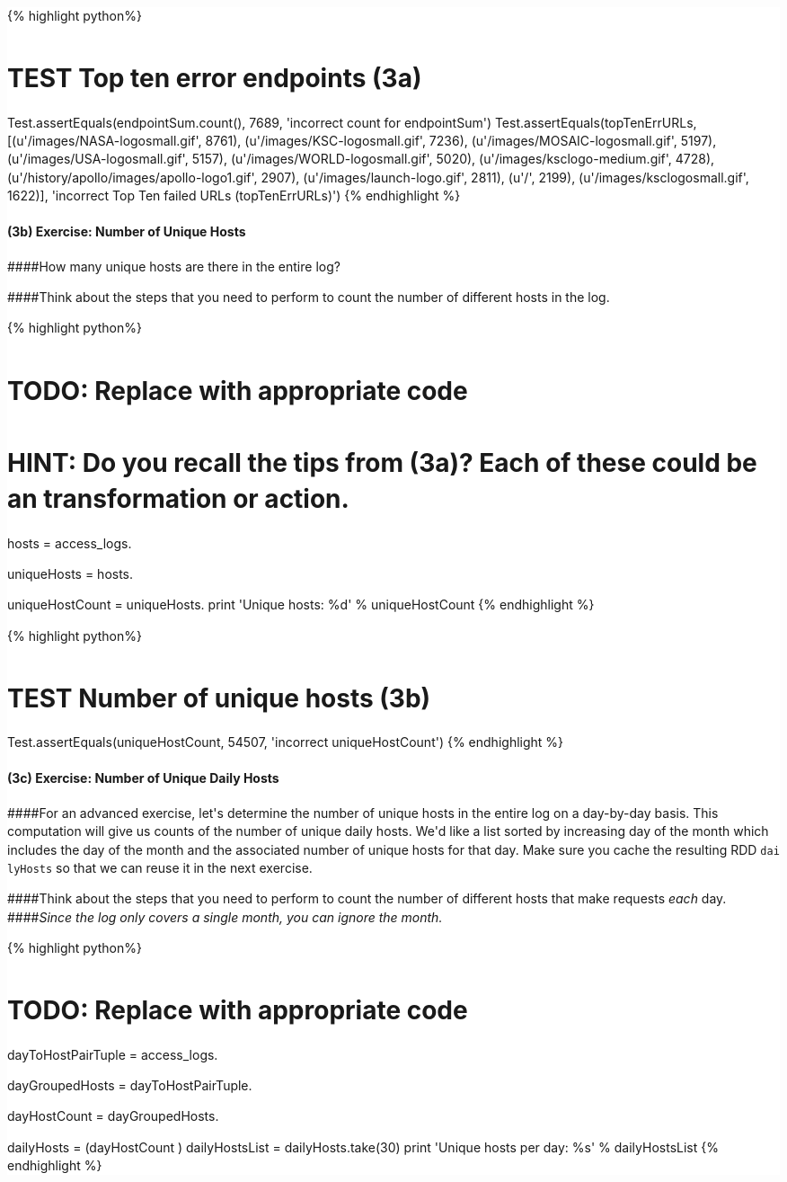 
{% highlight python%}
# TEST Top ten error endpoints (3a)
Test.assertEquals(endpointSum.count(), 7689, 'incorrect count for endpointSum')
Test.assertEquals(topTenErrURLs, [(u'/images/NASA-logosmall.gif', 8761), (u'/images/KSC-logosmall.gif', 7236), (u'/images/MOSAIC-logosmall.gif', 5197), (u'/images/USA-logosmall.gif', 5157), (u'/images/WORLD-logosmall.gif', 5020), (u'/images/ksclogo-medium.gif', 4728), (u'/history/apollo/images/apollo-logo1.gif', 2907), (u'/images/launch-logo.gif', 2811), (u'/', 2199), (u'/images/ksclogosmall.gif', 1622)], 'incorrect Top Ten failed URLs (topTenErrURLs)')
{% endhighlight %}

#### **(3b) Exercise: Number of Unique Hosts**
####How many unique hosts are there in the entire log?
 
####Think about the steps that you need to perform to count the number of different hosts in the log.


{% highlight python%}
# TODO: Replace <FILL IN> with appropriate code
# HINT: Do you recall the tips from (3a)? Each of these <FILL IN> could be an transformation or action.

hosts = access_logs.<FILL IN>

uniqueHosts = hosts.<FILL IN>

uniqueHostCount = uniqueHosts.<FILL IN>
print 'Unique hosts: %d' % uniqueHostCount
{% endhighlight %}


{% highlight python%}
# TEST Number of unique hosts (3b)
Test.assertEquals(uniqueHostCount, 54507, 'incorrect uniqueHostCount')
{% endhighlight %}

#### **(3c) Exercise: Number of Unique Daily Hosts**
####For an advanced exercise, let's determine the number of unique hosts in the entire log on a day-by-day basis. This computation will give us counts of the number of unique daily hosts. We'd like a list sorted by increasing day of the month which includes the day of the month and the associated number of unique hosts for that day. Make sure you cache the resulting RDD `dailyHosts` so that we can reuse it in the next exercise.
 
####Think about the steps that you need to perform to count the number of different hosts that make requests *each* day.
####*Since the log only covers a single month, you can ignore the month.*


{% highlight python%}
# TODO: Replace <FILL IN> with appropriate code

dayToHostPairTuple = access_logs.<FILL IN>

dayGroupedHosts = dayToHostPairTuple.<FILL IN>

dayHostCount = dayGroupedHosts.<FILL IN>

dailyHosts = (dayHostCount
              <FILL IN>)
dailyHostsList = dailyHosts.take(30)
print 'Unique hosts per day: %s' % dailyHostsList
{% endhighlight %}